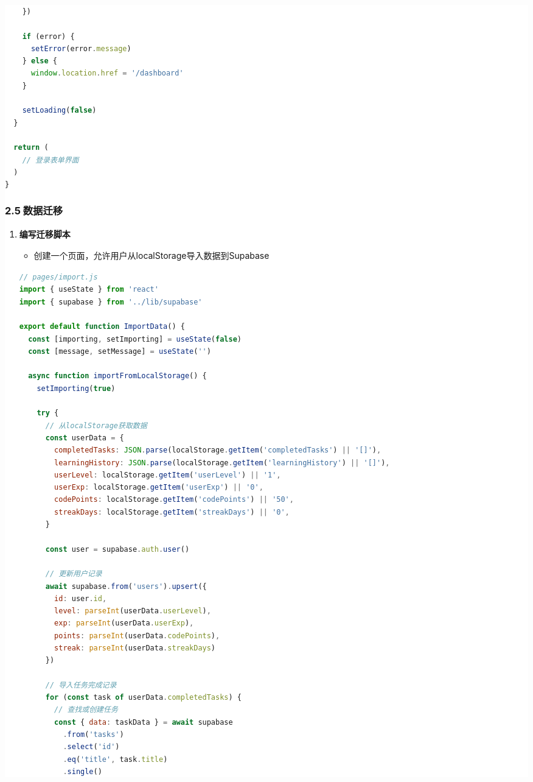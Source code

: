    ```jsx
       })
       
       if (error) {
         setError(error.message)
       } else {
         window.location.href = '/dashboard'
       }
       
       setLoading(false)
     }
     
     return (
       // 登录表单界面
     )
   }
   ```

### 2.5 数据迁移

1. **编写迁移脚本**
   - 创建一个页面，允许用户从localStorage导入数据到Supabase

   ```jsx
   // pages/import.js
   import { useState } from 'react'
   import { supabase } from '../lib/supabase'
   
   export default function ImportData() {
     const [importing, setImporting] = useState(false)
     const [message, setMessage] = useState('')
     
     async function importFromLocalStorage() {
       setImporting(true)
       
       try {
         // 从localStorage获取数据
         const userData = {
           completedTasks: JSON.parse(localStorage.getItem('completedTasks') || '[]'),
           learningHistory: JSON.parse(localStorage.getItem('learningHistory') || '[]'),
           userLevel: localStorage.getItem('userLevel') || '1',
           userExp: localStorage.getItem('userExp') || '0',
           codePoints: localStorage.getItem('codePoints') || '50',
           streakDays: localStorage.getItem('streakDays') || '0',
         }
         
         const user = supabase.auth.user()
         
         // 更新用户记录
         await supabase.from('users').upsert({
           id: user.id,
           level: parseInt(userData.userLevel),
           exp: parseInt(userData.userExp),
           points: parseInt(userData.codePoints),
           streak: parseInt(userData.streakDays)
         })
         
         // 导入任务完成记录
         for (const task of userData.completedTasks) {
           // 查找或创建任务
           const { data: taskData } = await supabase
             .from('tasks')
             .select('id')
             .eq('title', task.title)
             .single()
   ```